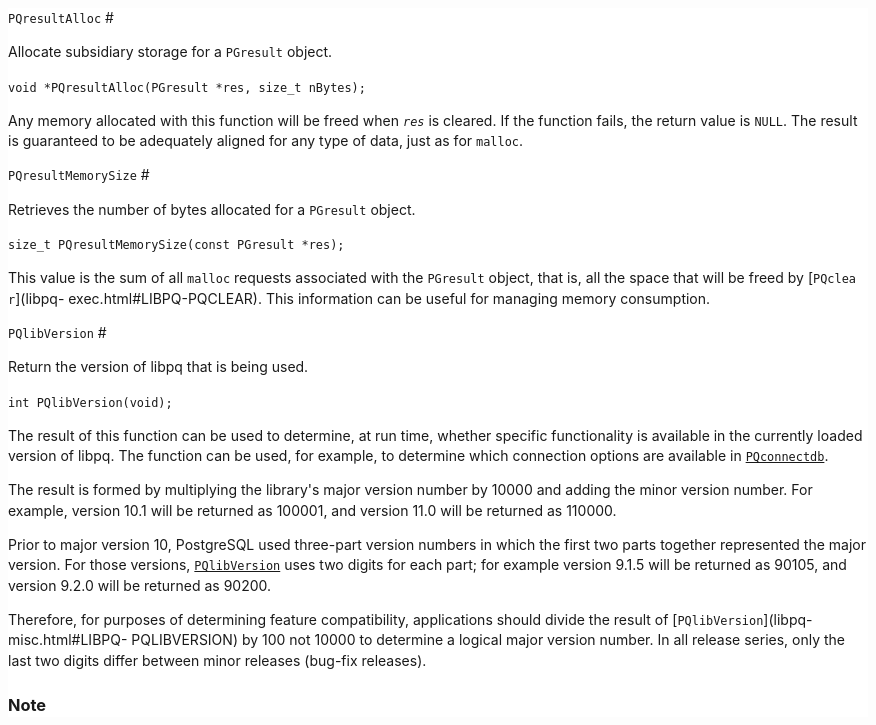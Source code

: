`PQresultAlloc` #

    

Allocate subsidiary storage for a `PGresult` object.

    
    
    void *PQresultAlloc(PGresult *res, size_t nBytes);
    

Any memory allocated with this function will be freed when _`res`_ is cleared.
If the function fails, the return value is `NULL`. The result is guaranteed to
be adequately aligned for any type of data, just as for `malloc`.

`PQresultMemorySize` #

    

Retrieves the number of bytes allocated for a `PGresult` object.

    
    
    size_t PQresultMemorySize(const PGresult *res);
    

This value is the sum of all `malloc` requests associated with the `PGresult`
object, that is, all the space that will be freed by [`PQclear`](libpq-
exec.html#LIBPQ-PQCLEAR). This information can be useful for managing memory
consumption.

`PQlibVersion` #

    

Return the version of libpq that is being used.

    
    
    int PQlibVersion(void);
    

The result of this function can be used to determine, at run time, whether
specific functionality is available in the currently loaded version of libpq.
The function can be used, for example, to determine which connection options
are available in [`PQconnectdb`](libpq-connect.html#LIBPQ-PQCONNECTDB).

The result is formed by multiplying the library's major version number by
10000 and adding the minor version number. For example, version 10.1 will be
returned as 100001, and version 11.0 will be returned as 110000.

Prior to major version 10, PostgreSQL used three-part version numbers in which
the first two parts together represented the major version. For those
versions, [`PQlibVersion`](libpq-misc.html#LIBPQ-PQLIBVERSION) uses two digits
for each part; for example version 9.1.5 will be returned as 90105, and
version 9.2.0 will be returned as 90200.

Therefore, for purposes of determining feature compatibility, applications
should divide the result of [`PQlibVersion`](libpq-misc.html#LIBPQ-
PQLIBVERSION) by 100 not 10000 to determine a logical major version number. In
all release series, only the last two digits differ between minor releases
(bug-fix releases).

### Note

